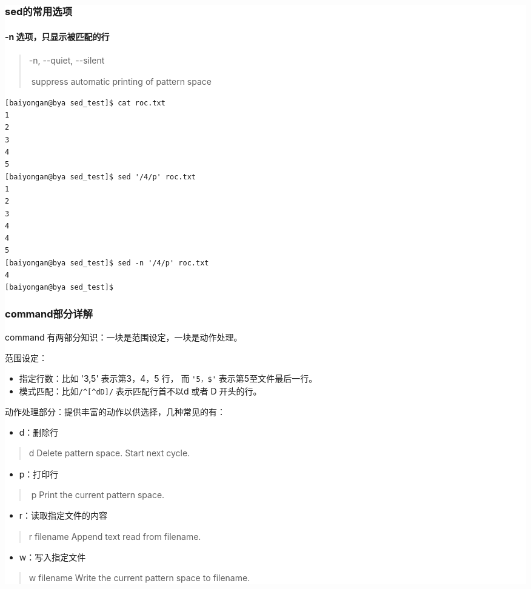 

### sed的常用选项

#### -n 选项，只显示被匹配的行      

>  -n, --quiet, --silent
>
> ​          suppress automatic printing of pattern space

```shell
[baiyongan@bya sed_test]$ cat roc.txt 
1
2
3
4
5
[baiyongan@bya sed_test]$ sed '/4/p' roc.txt 
1
2
3
4
4
5
[baiyongan@bya sed_test]$ sed -n '/4/p' roc.txt 
4
[baiyongan@bya sed_test]$ 
```

### command部分详解

command 有两部分知识：一块是范围设定，一块是动作处理。

范围设定：

- 指定行数：比如 '3,5' 表示第3，4，5 行， 而 `'5，$'` 表示第5至文件最后一行。
- 模式匹配：比如`/^[^dD]/` 表示匹配行首不以d 或者 D 开头的行。 

动作处理部分：提供丰富的动作以供选择，几种常见的有：

- d：删除行

> d      Delete pattern space.  Start next cycle.

- p：打印行

> ​    p      Print the current pattern space.

- r：读取指定文件的内容

>    r filename
>               Append text read from filename.

- w：写入指定文件

>    w filename
>           Write the current pattern space to filename.
